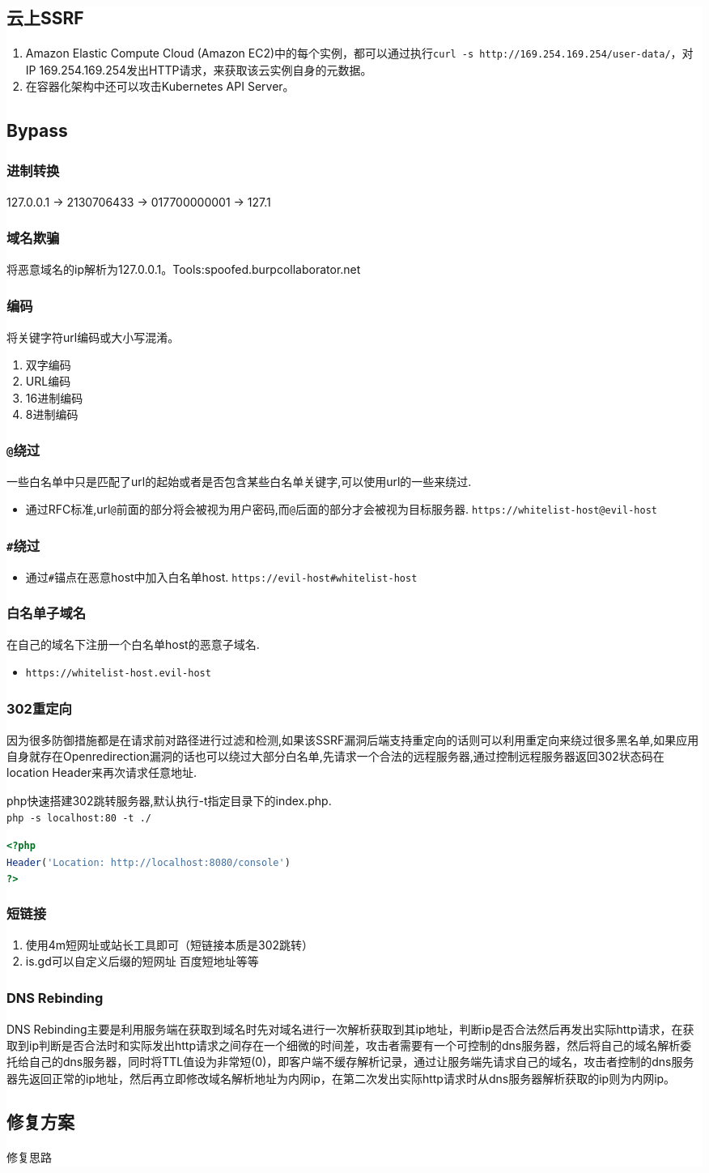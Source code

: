 ## 云上SSRF
1. Amazon Elastic Compute Cloud (Amazon EC2)中的每个实例，都可以通过执行`curl -s http://169.254.169.254/user-data/`，对IP 169.254.169.254发出HTTP请求，来获取该云实例自身的元数据。
2. 在容器化架构中还可以攻击Kubernetes API Server。
## Bypass
### 进制转换
127.0.0.1 -> 2130706433 -> 017700000001 -> 127.1
### 域名欺骗
将恶意域名的ip解析为127.0.0.1。Tools:spoofed.burpcollaborator.net
### 编码
将关键字符url编码或大小写混淆。
1. 双字编码
2. URL编码
3. 16进制编码
4. 8进制编码
### `@`绕过
一些白名单中只是匹配了url的起始或者是否包含某些白名单关键字,可以使用url的一些来绕过.
* 通过RFC标准,url`@`前面的部分将会被视为用户密码,而`@`后面的部分才会被视为目标服务器. 
`https://whitelist-host@evil-host`
### `#`绕过
* 通过`#`锚点在恶意host中加入白名单host.
`https://evil-host#whitelist-host`
### 白名单子域名
在自己的域名下注册一个白名单host的恶意子域名.
* `https://whitelist-host.evil-host`
### 302重定向
因为很多防御措施都是在请求前对路径进行过滤和检测,如果该SSRF漏洞后端支持重定向的话则可以利用重定向来绕过很多黑名单,如果应用自身就存在Openredirection漏洞的话也可以绕过大部分白名单,先请求一个合法的远程服务器,通过控制远程服务器返回302状态码在location Header来再次请求任意地址.  

php快速搭建302跳转服务器,默认执行-t指定目录下的index.php.  
`php -s localhost:80 -t ./`  
```php
<?php
Header('Location: http://localhost:8080/console')
?>
```
### 短链接
1. 使用4m短网址或站长工具即可（短链接本质是302跳转）
2. is.gd可以自定义后缀的短网址
百度短地址等等
### DNS Rebinding
DNS Rebinding主要是利用服务端在获取到域名时先对域名进行一次解析获取到其ip地址，判断ip是否合法然后再发出实际http请求，在获取到ip判断是否合法时和实际发出http请求之间存在一个细微的时间差，攻击者需要有一个可控制的dns服务器，然后将自己的域名解析委托给自己的dns服务器，同时将TTL值设为非常短(0)，即客户端不缓存解析记录，通过让服务端先请求自己的域名，攻击者控制的dns服务器先返回正常的ip地址，然后再立即修改域名解析地址为内网ip，在第二次发出实际http请求时从dns服务器解析获取的ip则为内网ip。  
## 修复方案
修复思路